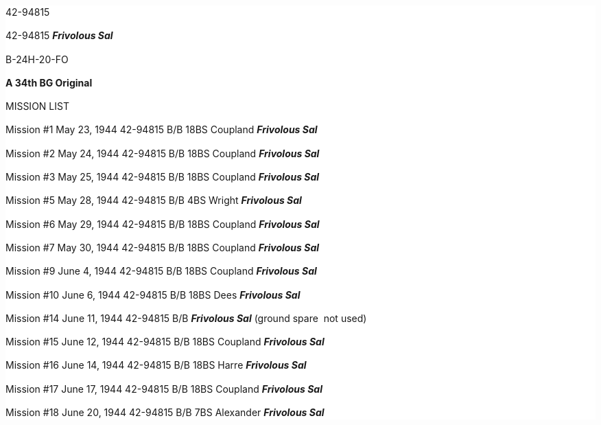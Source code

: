 





42-94815






 




42-94815 ***Frivolous Sal***

B-24H-20-FO

**A 34th BG Original**

MISSION LIST  

  


Mission #1 May 23, 1944 42-94815 B/B 18BS Coupland ***Frivolous
Sal***

Mission #2 May 24, 1944 42-94815 B/B 18BS Coupland ***Frivolous
Sal***

Mission #3 May 25, 1944 42-94815 B/B 18BS Coupland ***Frivolous
Sal***

Mission #5 May 28, 1944 42-94815 B/B 4BS Wright ***Frivolous
Sal***

Mission #6 May 29, 1944 42-94815 B/B 18BS Coupland ***Frivolous
Sal***

Mission #7 May 30, 1944 42-94815 B/B 18BS Coupland ***Frivolous
Sal***

Mission #9 June 4, 1944 42-94815 B/B 18BS Coupland ***Frivolous
Sal***

Mission #10 June 6, 1944 42-94815 B/B 18BS Dees ***Frivolous
Sal***

Mission #14 June 11, 1944 42-94815 B/B ***Frivolous Sal***
(ground spare  not used)

Mission #15 June 12, 1944 42-94815 B/B 18BS Coupland ***Frivolous
Sal***

Mission #16 June 14, 1944 42-94815 B/B 18BS Harre ***Frivolous
Sal***

Mission #17 June 17, 1944 42-94815 B/B 18BS Coupland ***Frivolous
Sal***

Mission #18 June 20, 1944 42-94815 B/B 7BS Alexander ***Frivolous
Sal***
